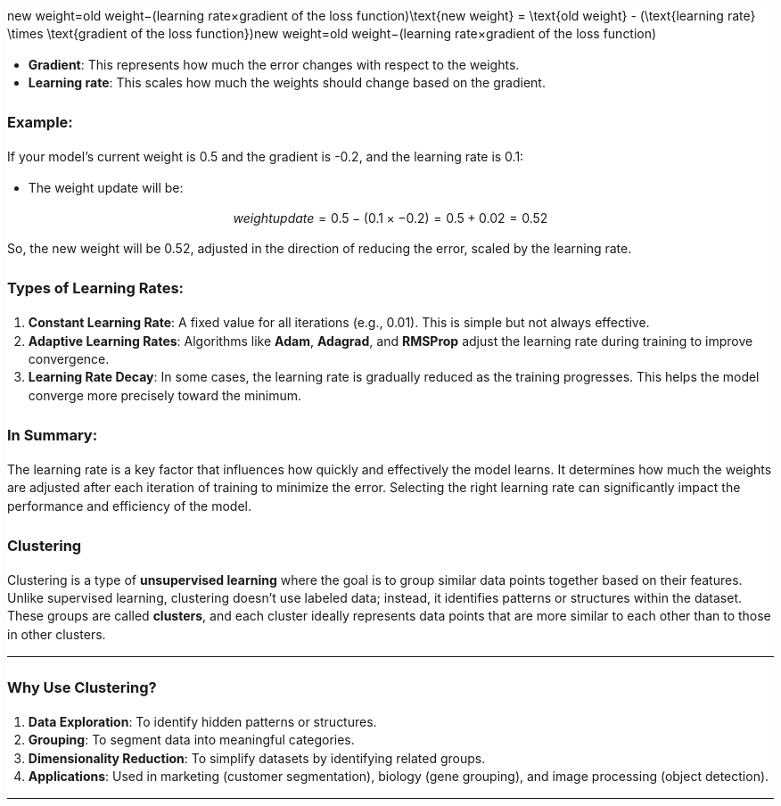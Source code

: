 new weight=old weight−(learning rate×gradient of the loss function)\text{new weight} = \text{old weight} - (\text{learning rate} \times \text{gradient of the loss function})new weight=old weight−(learning rate×gradient of the loss function)

- **Gradient**: This represents how much the error changes with respect to the weights.
- **Learning rate**: This scales how much the weights should change based on the gradient.

### **Example:**

If your model’s current weight is 0.5 and the gradient is -0.2, and the learning rate is 0.1:

- The weight update will be:

$$
weight update = 0.5−(0.1×−0.2)=0.5+0.02=0.52
$$

So, the new weight will be 0.52, adjusted in the direction of reducing the error, scaled by the learning rate.

### **Types of Learning Rates:**

1. **Constant Learning Rate**: A fixed value for all iterations (e.g., 0.01). This is simple but not always effective.
2. **Adaptive Learning Rates**: Algorithms like **Adam**, **Adagrad**, and **RMSProp** adjust the learning rate during training to improve convergence.
3. **Learning Rate Decay**: In some cases, the learning rate is gradually reduced as the training progresses. This helps the model converge more precisely toward the minimum.

### **In Summary:**

The learning rate is a key factor that influences how quickly and effectively the model learns. It determines how much the weights are adjusted after each iteration of training to minimize the error. Selecting the right learning rate can significantly impact the performance and efficiency of the model.

### **Clustering**

Clustering is a type of **unsupervised learning** where the goal is to group similar data points together based on their features. Unlike supervised learning, clustering doesn’t use labeled data; instead, it identifies patterns or structures within the dataset. These groups are called **clusters**, and each cluster ideally represents data points that are more similar to each other than to those in other clusters.

---

### **Why Use Clustering?**

1. **Data Exploration**: To identify hidden patterns or structures.
2. **Grouping**: To segment data into meaningful categories.
3. **Dimensionality Reduction**: To simplify datasets by identifying related groups.
4. **Applications**: Used in marketing (customer segmentation), biology (gene grouping), and image processing (object detection).

---
